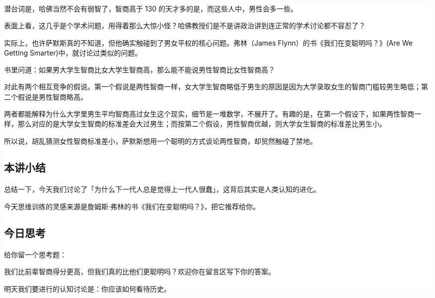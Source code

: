 潜台词是，哈佛当然不会有弱智了，智商高于 130 的天才多的是，而这些人中，男性会多一些。

表面上看，这几乎是个学术问题，用得着那么大惊小怪？哈佛教授们是不是讲政治讲到连正常的学术讨论都不容忍了？

实际上，也许萨默斯真的不知道，但他确实触碰到了男女平权的核心问题。弗林（James Flynn）的书《我们在变聪明吗？》(Are We Getting Smarter)中，就讨论过类似的问题。

书里问道：如果男大学生智商比女大学生智商高，那么能不能说男性智商比女性智商高？

对此有两个相互竞争的假说。第一个假说是两性智商一样，女大学生智商略低于男生的原因是因为大学录取女生的智商门槛较男生略低；第二个假说是男性智商略高。

两者都能解释为什么大学里男生平均智商高过女生这个现实，细节是一堆数学，不展开了。有趣的是，在第一个假设下，如果两性智商一样，那么对应的是大学女生智商的标准差会大过男生；而按第二个假设，男性智商优越，则大学女生智商的标准差比男生小。

所以说，胡乱猜测女性智商标准差小，萨默斯想用一个聪明的方式谈论两性智商，却贸然触碰了禁地。

## 本讲小结
总结一下，今天我们讨论了「为什么下一代人总是觉得上一代人很蠢」，这背后其实是人类认知的进化。

今天思维训练的灵感来源是詹姆斯·弗林的书《我们在变聪明吗？》，把它推荐给你。

## 今日思考
给你留一个思考题：

我们比前辈智商得分更高，但我们真的比他们更聪明吗？欢迎你在留言区写下你的答案。

明天我们要进行的认知讨论是：你应该如何看待历史。


